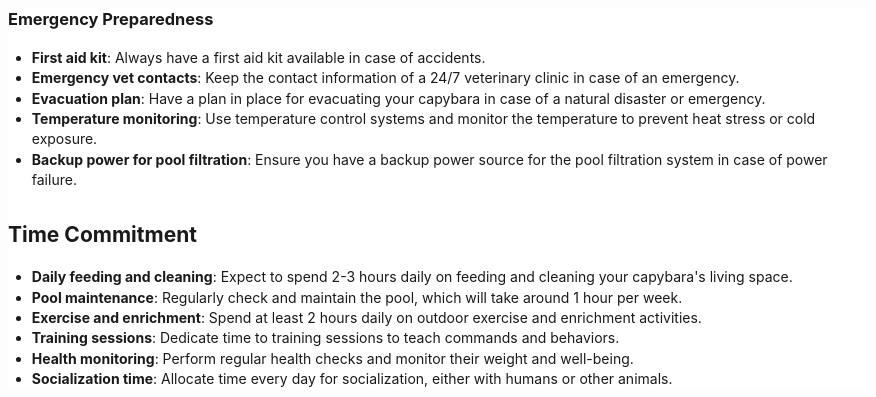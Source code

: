 ### Emergency Preparedness
- **First aid kit**: Always have a first aid kit available in case of accidents.
- **Emergency vet contacts**: Keep the contact information of a 24/7 veterinary clinic in case of an emergency.
- **Evacuation plan**: Have a plan in place for evacuating your capybara in case of a natural disaster or emergency.
- **Temperature monitoring**: Use temperature control systems and monitor the temperature to prevent heat stress or cold exposure.
- **Backup power for pool filtration**: Ensure you have a backup power source for the pool filtration system in case of power failure.

## Time Commitment
- **Daily feeding and cleaning**: Expect to spend 2-3 hours daily on feeding and cleaning your capybara's living space.
- **Pool maintenance**: Regularly check and maintain the pool, which will take around 1 hour per week.
- **Exercise and enrichment**: Spend at least 2 hours daily on outdoor exercise and enrichment activities.
- **Training sessions**: Dedicate time to training sessions to teach commands and behaviors.
- **Health monitoring**: Perform regular health checks and monitor their weight and well-being.
- **Socialization time**: Allocate time every day for socialization, either with humans or other animals.